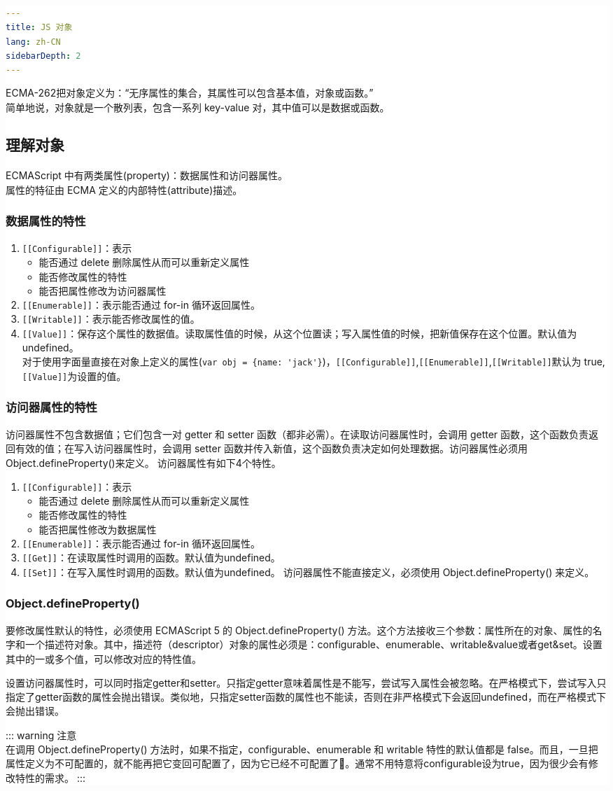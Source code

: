 ```yaml
---
title: JS 对象
lang: zh-CN
sidebarDepth: 2
---
```


ECMA-262把对象定义为：“无序属性的集合，其属性可以包含基本值，对象或函数。”  
简单地说，对象就是一个散列表，包含一系列 key-value 对，其中值可以是数据或函数。  

## 理解对象
ECMAScript 中有两类属性(property)：数据属性和访问器属性。  
属性的特征由 ECMA 定义的内部特性(attribute)描述。

### 数据属性的特性
1. `[[Configurable]]`：表示
    * 能否通过 delete 删除属性从而可以重新定义属性
    * 能否修改属性的特性
    * 能否把属性修改为访问器属性
2. `[[Enumerable]]`：表示能否通过 for-in 循环返回属性。
3. `[[Writable]]`：表示能否修改属性的值。
4. `[[Value]]`：保存这个属性的数据值。读取属性值的时候，从这个位置读；写入属性值的时候，把新值保存在这个位置。默认值为 undefined。  
对于使用字面量直接在对象上定义的属性(`var obj = {name: 'jack'}`)，`[[Configurable]]`,`[[Enumerable]]`,`[[Writable]]`默认为 true,`[[Value]]`为设置的值。

### 访问器属性的特性
访问器属性不包含数据值；它们包含一对 getter 和 setter 函数（都非必需）。在读取访问器属性时，会调用 getter 函数，这个函数负责返回有效的值；在写入访问器属性时，会调用 setter 函数并传入新值，这个函数负责决定如何处理数据。访问器属性必须用Object.defineProperty()来定义。
访问器属性有如下4个特性。
1. `[[Configurable]]`：表示
    * 能否通过 delete 删除属性从而可以重新定义属性
    * 能否修改属性的特性
    * 能否把属性修改为数据属性
2. `[[Enumerable]]`：表示能否通过 for-in 循环返回属性。
3. `[[Get]]`：在读取属性时调用的函数。默认值为undefined。
4. `[[Set]]`：在写入属性时调用的函数。默认值为undefined。
访问器属性不能直接定义，必须使用 Object.defineProperty() 来定义。

### Object.defineProperty()
要修改属性默认的特性，必须使用 ECMAScript 5 的 Object.defineProperty() 方法。这个方法接收三个参数：属性所在的对象、属性的名字和一个描述符对象。其中，描述符（descriptor）对象的属性必须是：configurable、enumerable、writable&value或者get&set。设置其中的一或多个值，可以修改对应的特性值。

设置访问器属性时，可以同时指定getter和setter。只指定getter意味着属性是不能写，尝试写入属性会被忽略。在严格模式下，尝试写入只指定了getter函数的属性会抛出错误。类似地，只指定setter函数的属性也不能读，否则在非严格模式下会返回undefined，而在严格模式下会抛出错误。

::: warning 注意  
在调用 Object.defineProperty() 方法时，如果不指定，configurable、enumerable 和 writable 特性的默认值都是 false。而且，一旦把属性定义为不可配置的，就不能再把它变回可配置了，因为它已经不可配置了:rofl:。通常不用特意将configurable设为true，因为很少会有修改特性的需求。
:::

